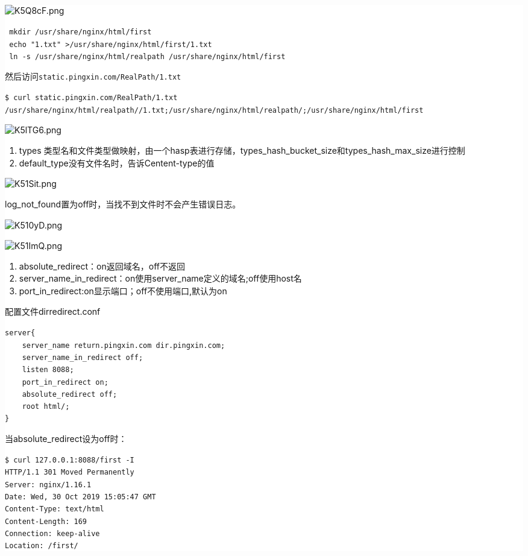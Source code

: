 ![K5Q8cF.png](https://s2.ax1x.com/2019/10/30/K5Q8cF.png)

```shell
 mkdir /usr/share/nginx/html/first
 echo "1.txt" >/usr/share/nginx/html/first/1.txt
 ln -s /usr/share/nginx/html/realpath /usr/share/nginx/html/first
```

然后访问`static.pingxin.com/RealPath/1.txt`

```shell
$ curl static.pingxin.com/RealPath/1.txt
/usr/share/nginx/html/realpath//1.txt;/usr/share/nginx/html/realpath/;/usr/share/nginx/html/first
```

![K5lTG6.png](https://s2.ax1x.com/2019/10/30/K5lTG6.png)

1. types 类型名和文件类型做映射，由一个hasp表进行存储，types_hash_bucket_size和types_hash_max_size进行控制
2. default_type没有文件名时，告诉Centent-type的值

![K51Sit.png](https://s2.ax1x.com/2019/10/30/K51Sit.png)

log_not_found置为off时，当找不到文件时不会产生错误日志。

![K510yD.png](https://s2.ax1x.com/2019/10/30/K510yD.png)

![K51ImQ.png](https://s2.ax1x.com/2019/10/30/K51ImQ.png)

1. absolute_redirect：on返回域名，off不返回
2. server_name_in_redirect：on使用server_name定义的域名;off使用host名
3. port_in_redirect:on显示端口；off不使用端口,默认为on

配置文件dirredirect.conf

```
server{
	server_name return.pingxin.com dir.pingxin.com;
	server_name_in_redirect off;
	listen 8088;
	port_in_redirect on;
	absolute_redirect off;
	root html/;
}
```

当absolute_redirect设为off时：

```
$ curl 127.0.0.1:8088/first -I
HTTP/1.1 301 Moved Permanently
Server: nginx/1.16.1
Date: Wed, 30 Oct 2019 15:05:47 GMT
Content-Type: text/html
Content-Length: 169
Connection: keep-alive
Location: /first/
```
